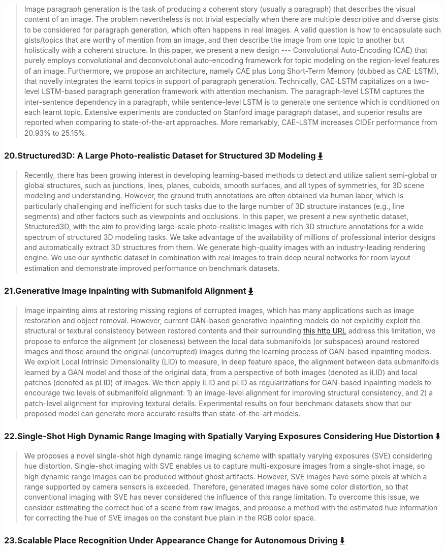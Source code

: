 >  Image paragraph generation is the task of producing a coherent story (usually a paragraph) that describes the visual content of an image. The problem nevertheless is not trivial especially when there are multiple descriptive and diverse gists to be considered for paragraph generation, which often happens in real images. A valid question is how to encapsulate such gists/topics that are worthy of mention from an image, and then describe the image from one topic to another but holistically with a coherent structure. In this paper, we present a new design --- Convolutional Auto-Encoding (CAE) that purely employs convolutional and deconvolutional auto-encoding framework for topic modeling on the region-level features of an image. Furthermore, we propose an architecture, namely CAE plus Long Short-Term Memory (dubbed as CAE-LSTM), that novelly integrates the learnt topics in support of paragraph generation. Technically, CAE-LSTM capitalizes on a two-level LSTM-based paragraph generation framework with attention mechanism. The paragraph-level LSTM captures the inter-sentence dependency in a paragraph, while sentence-level LSTM is to generate one sentence which is conditioned on each learnt topic. Extensive experiments are conducted on Stanford image paragraph dataset, and superior results are reported when comparing to state-of-the-art approaches. More remarkably, CAE-LSTM increases CIDEr performance from 20.93% to 25.15%. 
### 20.Structured3D: A Large Photo-realistic Dataset for Structured 3D Modeling  [ :arrow_down: ](https://arxiv.org/pdf/1908.00222.pdf)
>  Recently, there has been growing interest in developing learning-based methods to detect and utilize salient semi-global or global structures, such as junctions, lines, planes, cuboids, smooth surfaces, and all types of symmetries, for 3D scene modeling and understanding. However, the ground truth annotations are often obtained via human labor, which is particularly challenging and inefficient for such tasks due to the large number of 3D structure instances (e.g., line segments) and other factors such as viewpoints and occlusions. In this paper, we present a new synthetic dataset, Structured3D, with the aim to providing large-scale photo-realistic images with rich 3D structure annotations for a wide spectrum of structured 3D modeling tasks. We take advantage of the availability of millions of professional interior designs and automatically extract 3D structures from them. We generate high-quality images with an industry-leading rendering engine. We use our synthetic dataset in combination with real images to train deep neural networks for room layout estimation and demonstrate improved performance on benchmark datasets. 
### 21.Generative Image Inpainting with Submanifold Alignment  [ :arrow_down: ](https://arxiv.org/pdf/1908.00211.pdf)
>  Image inpainting aims at restoring missing regions of corrupted images, which has many applications such as image restoration and object removal. However, current GAN-based generative inpainting models do not explicitly exploit the structural or textural consistency between restored contents and their surrounding <a class="link-external link-http" href="http://contexts.To" rel="external noopener nofollow">this http URL</a> address this limitation, we propose to enforce the alignment (or closeness) between the local data submanifolds (or subspaces) around restored images and those around the original (uncorrupted) images during the learning process of GAN-based inpainting models. We exploit Local Intrinsic Dimensionality (LID) to measure, in deep feature space, the alignment between data submanifolds learned by a GAN model and those of the original data, from a perspective of both images (denoted as iLID) and local patches (denoted as pLID) of images. We then apply iLID and pLID as regularizations for GAN-based inpainting models to encourage two levels of submanifold alignment: 1) an image-level alignment for improving structural consistency, and 2) a patch-level alignment for improving textural details. Experimental results on four benchmark datasets show that our proposed model can generate more accurate results than state-of-the-art models. 
### 22.Single-Shot High Dynamic Range Imaging with Spatially Varying Exposures Considering Hue Distortion  [ :arrow_down: ](https://arxiv.org/pdf/1908.00186.pdf)
>  We proposes a novel single-shot high dynamic range imaging scheme with spatially varying exposures (SVE) considering hue distortion. Single-shot imaging with SVE enables us to capture multi-exposure images from a single-shot image, so high dynamic range images can be produced without ghost artifacts. However, SVE images have some pixels at which a range supported by camera sensors is exceeded. Therefore, generated images have some color distortion, so that conventional imaging with SVE has never considered the influence of this range limitation. To overcome this issue, we consider estimating the correct hue of a scene from raw images, and propose a method with the estimated hue information for correcting the hue of SVE images on the constant hue plain in the RGB color space. 
### 23.Scalable Place Recognition Under Appearance Change for Autonomous Driving  [ :arrow_down: ](https://arxiv.org/pdf/1908.00178.pdf)
